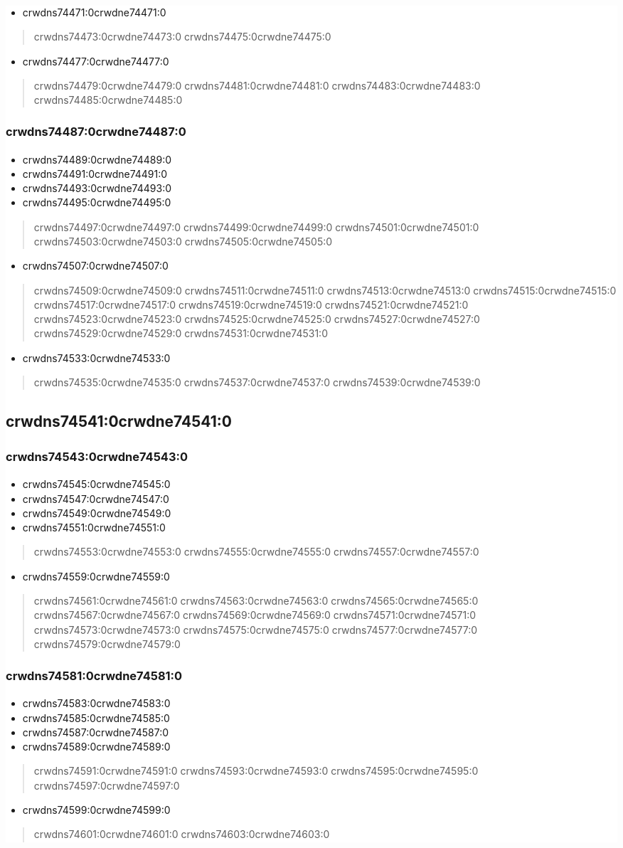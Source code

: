 * crwdns74471:0crwdne74471:0
> crwdns74473:0crwdne74473:0 crwdns74475:0crwdne74475:0

* crwdns74477:0crwdne74477:0
> crwdns74479:0crwdne74479:0 crwdns74481:0crwdne74481:0 crwdns74483:0crwdne74483:0 crwdns74485:0crwdne74485:0

### crwdns74487:0crwdne74487:0

* crwdns74489:0crwdne74489:0
* crwdns74491:0crwdne74491:0
* crwdns74493:0crwdne74493:0
* crwdns74495:0crwdne74495:0
> crwdns74497:0crwdne74497:0 crwdns74499:0crwdne74499:0 crwdns74501:0crwdne74501:0 crwdns74503:0crwdne74503:0 crwdns74505:0crwdne74505:0

* crwdns74507:0crwdne74507:0
> crwdns74509:0crwdne74509:0 crwdns74511:0crwdne74511:0 crwdns74513:0crwdne74513:0 crwdns74515:0crwdne74515:0 crwdns74517:0crwdne74517:0 crwdns74519:0crwdne74519:0 crwdns74521:0crwdne74521:0 crwdns74523:0crwdne74523:0 crwdns74525:0crwdne74525:0 crwdns74527:0crwdne74527:0 crwdns74529:0crwdne74529:0 crwdns74531:0crwdne74531:0

* crwdns74533:0crwdne74533:0
> crwdns74535:0crwdne74535:0 crwdns74537:0crwdne74537:0 crwdns74539:0crwdne74539:0





## crwdns74541:0crwdne74541:0


### crwdns74543:0crwdne74543:0

* crwdns74545:0crwdne74545:0
* crwdns74547:0crwdne74547:0
* crwdns74549:0crwdne74549:0
* crwdns74551:0crwdne74551:0
> crwdns74553:0crwdne74553:0 crwdns74555:0crwdne74555:0 crwdns74557:0crwdne74557:0

* crwdns74559:0crwdne74559:0
> crwdns74561:0crwdne74561:0 crwdns74563:0crwdne74563:0 crwdns74565:0crwdne74565:0 crwdns74567:0crwdne74567:0 crwdns74569:0crwdne74569:0 crwdns74571:0crwdne74571:0 crwdns74573:0crwdne74573:0 crwdns74575:0crwdne74575:0 crwdns74577:0crwdne74577:0 crwdns74579:0crwdne74579:0


### crwdns74581:0crwdne74581:0

* crwdns74583:0crwdne74583:0
* crwdns74585:0crwdne74585:0
* crwdns74587:0crwdne74587:0
* crwdns74589:0crwdne74589:0
> crwdns74591:0crwdne74591:0 crwdns74593:0crwdne74593:0 crwdns74595:0crwdne74595:0 crwdns74597:0crwdne74597:0

* crwdns74599:0crwdne74599:0
> crwdns74601:0crwdne74601:0 crwdns74603:0crwdne74603:0
